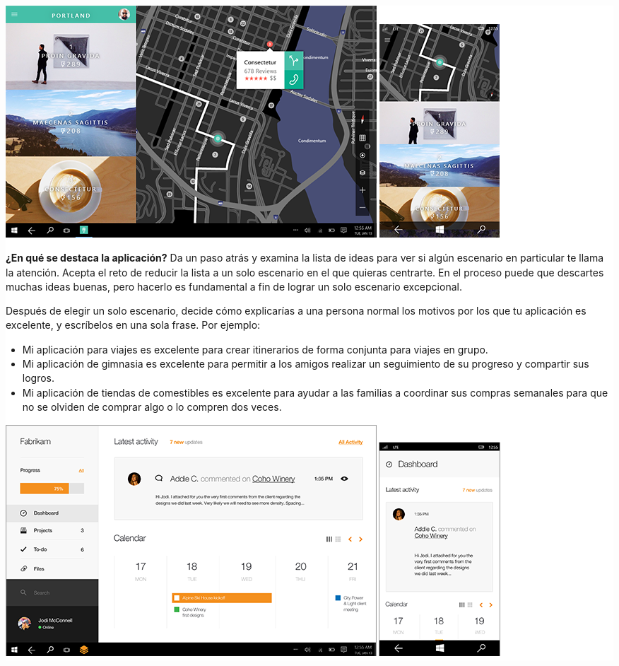 ![diseño de una aplicación de viajes](images/ux-triptracker-tab-phone-700.png)

**¿En qué se destaca la aplicación?** Da un paso atrás y examina la lista de ideas para ver si algún escenario en particular te llama la atención. Acepta el reto de reducir la lista a un solo escenario en el que quieras centrarte. En el proceso puede que descartes muchas ideas buenas, pero hacerlo es fundamental a fin de lograr un solo escenario excepcional.

Después de elegir un solo escenario, decide cómo explicarías a una persona normal los motivos por los que tu aplicación es excelente, y escríbelos en una sola frase. Por ejemplo:

-   Mi aplicación para viajes es excelente para crear itinerarios de forma conjunta para viajes en grupo.
-   Mi aplicación de gimnasia es excelente para permitir a los amigos realizar un seguimiento de su progreso y compartir sus logros.
-   Mi aplicación de tiendas de comestibles es excelente para ayudar a las familias a coordinar sus compras semanales para que no se olviden de comprar algo o lo compren dos veces.

![diseño de una herramienta de colaboración](images/ux-collaboration-tabphone-700.png)
